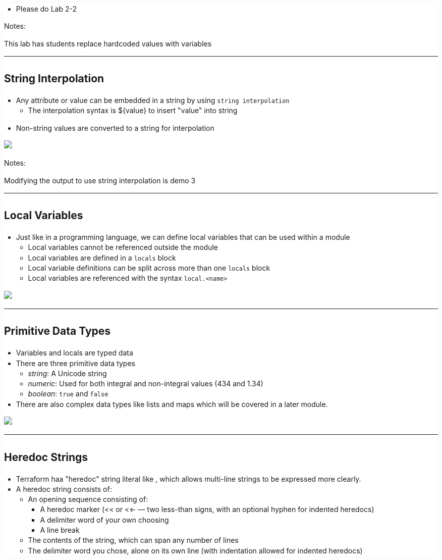 * Please do Lab 2-2

Notes:

This lab has students replace hardcoded values with variables


---

## String Interpolation

* Any attribute or value can be embedded in a string by using `string interpolation`
  - The interpolation syntax is ${value} to insert "value" into string
 - Non-string values are converted to a string for interpolation

<img src="../artwork/VarInterp1.png" style="width:55%;"/> 


Notes: 

Modifying the output to use string interpolation is demo 3

---
## Local Variables

* Just like in a programming language, we can define local variables that can be used within a module
  - Local variables cannot be referenced outside the module
  - Local variables are defined in a `locals` block
  - Local variable definitions can be split across more than one `locals` block
  - Local variables are referenced with the syntax `local.<name>`
  
<img src="../artwork/Locals1.png" style="width:55%;"/> 


---
## Primitive Data Types

* Variables and locals are typed data
* There are three primitive data types
  - _string_: A Unicode string
  - _numeric_: Used for both integral and non-integral values (434 and 1.34)
  - _boolean_: `true` and `false`
* There are also complex data types like lists and maps which will be covered in a later module.

<img src="../artwork/DataTypes.png" style="width:55%;"/> 

---

## Heredoc Strings

* Terraform haa "heredoc" string literal like , which allows multi-line strings to be expressed more clearly.
* A heredoc string consists of:
  - An opening sequence consisting of:
    - A heredoc marker (<< or <<- — two less-than signs, with an optional hyphen for indented heredocs)
    - A delimiter word of your own choosing
    - A line break
  - The contents of the string, which can span any number of lines
  - The delimiter word you chose, alone on its own line (with indentation allowed for indented heredocs)
